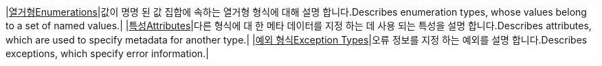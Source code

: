 |[<span data-ttu-id="15c34-207">열거형</span><span class="sxs-lookup"><span data-stu-id="15c34-207">Enumerations</span></span>](enumerations.md)|<span data-ttu-id="15c34-208">값이 명명 된 값 집합에 속하는 열거형 형식에 대해 설명 합니다.</span><span class="sxs-lookup"><span data-stu-id="15c34-208">Describes enumeration types, whose values belong to a set of named values.</span></span>|
|[<span data-ttu-id="15c34-209">특성</span><span class="sxs-lookup"><span data-stu-id="15c34-209">Attributes</span></span>](attributes.md)|<span data-ttu-id="15c34-210">다른 형식에 대 한 메타 데이터를 지정 하는 데 사용 되는 특성을 설명 합니다.</span><span class="sxs-lookup"><span data-stu-id="15c34-210">Describes attributes, which are used to specify metadata for another type.</span></span>|
|[<span data-ttu-id="15c34-211">예외 형식</span><span class="sxs-lookup"><span data-stu-id="15c34-211">Exception Types</span></span>](./exception-handling/exception-types.md)|<span data-ttu-id="15c34-212">오류 정보를 지정 하는 예외를 설명 합니다.</span><span class="sxs-lookup"><span data-stu-id="15c34-212">Describes exceptions, which specify error information.</span></span>|

